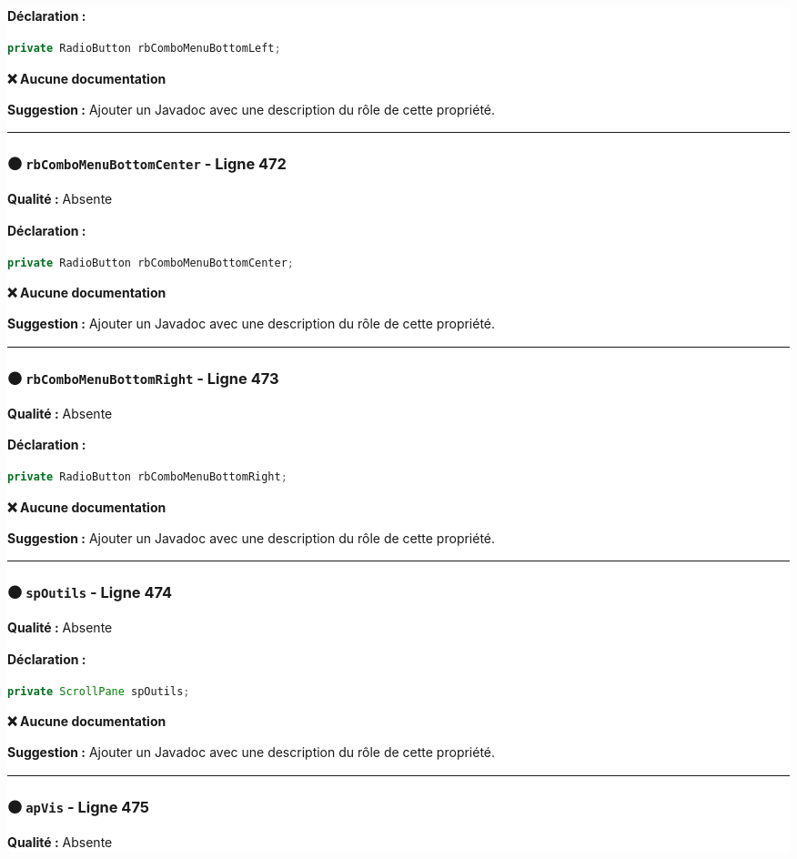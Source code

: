 **Déclaration :**
```java
private RadioButton rbComboMenuBottomLeft;
```

**❌ Aucune documentation**

**Suggestion :** Ajouter un Javadoc avec une description du rôle de cette propriété.

---

### ⚫ `rbComboMenuBottomCenter` - Ligne 472

**Qualité :** Absente

**Déclaration :**
```java
private RadioButton rbComboMenuBottomCenter;
```

**❌ Aucune documentation**

**Suggestion :** Ajouter un Javadoc avec une description du rôle de cette propriété.

---

### ⚫ `rbComboMenuBottomRight` - Ligne 473

**Qualité :** Absente

**Déclaration :**
```java
private RadioButton rbComboMenuBottomRight;
```

**❌ Aucune documentation**

**Suggestion :** Ajouter un Javadoc avec une description du rôle de cette propriété.

---

### ⚫ `spOutils` - Ligne 474

**Qualité :** Absente

**Déclaration :**
```java
private ScrollPane spOutils;
```

**❌ Aucune documentation**

**Suggestion :** Ajouter un Javadoc avec une description du rôle de cette propriété.

---

### ⚫ `apVis` - Ligne 475

**Qualité :** Absente
